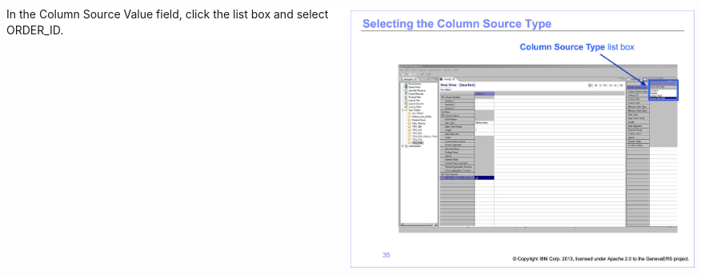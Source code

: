 <div style="clear: right" > <img style="float: right;" width="50%" vspace="5" alt="GenevaERS View Example Field Type" src=images/Module1-Introduction-to-Views/Module1_Slide35.jpeg title="GenevaERS View Example Feild Type"/>

In the Column Source Value field, click the list box and select ORDER_ID.   
